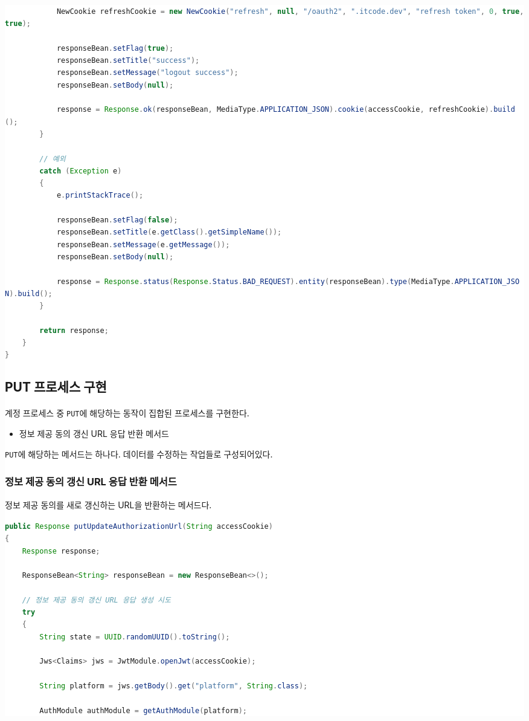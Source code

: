 ``` java
			NewCookie refreshCookie = new NewCookie("refresh", null, "/oauth2", ".itcode.dev", "refresh token", 0, true, true);
			
			responseBean.setFlag(true);
			responseBean.setTitle("success");
			responseBean.setMessage("logout success");
			responseBean.setBody(null);
			
			response = Response.ok(responseBean, MediaType.APPLICATION_JSON).cookie(accessCookie, refreshCookie).build();
		}
		
		// 예외
		catch (Exception e)
		{
			e.printStackTrace();
			
			responseBean.setFlag(false);
			responseBean.setTitle(e.getClass().getSimpleName());
			responseBean.setMessage(e.getMessage());
			responseBean.setBody(null);
			
			response = Response.status(Response.Status.BAD_REQUEST).entity(responseBean).type(MediaType.APPLICATION_JSON).build();
		}
		
		return response;
	}
}
```





## PUT 프로세스 구현

계정 프로세스 중 `PUT`에 해당하는 동작이 집합된 프로세스를 구현한다.

* 정보 제공 동의 갱신 URL 응답 반환 메서드

`PUT`에 해당하는 메서드는 하나다. 데이터를 수정하는 작업들로 구성되어있다.



### 정보 제공 동의 갱신 URL 응답 반환 메서드

<span class="primary">정보 제공 동의를 새로 갱신하는 URL을 반환</span>하는 메서드다.

``` java
public Response putUpdateAuthorizationUrl(String accessCookie)
{
	Response response;

	ResponseBean<String> responseBean = new ResponseBean<>();

	// 정보 제공 동의 갱신 URL 응답 생성 시도
	try
	{
		String state = UUID.randomUUID().toString();

		Jws<Claims> jws = JwtModule.openJwt(accessCookie);

		String platform = jws.getBody().get("platform", String.class);

		AuthModule authModule = getAuthModule(platform);

```